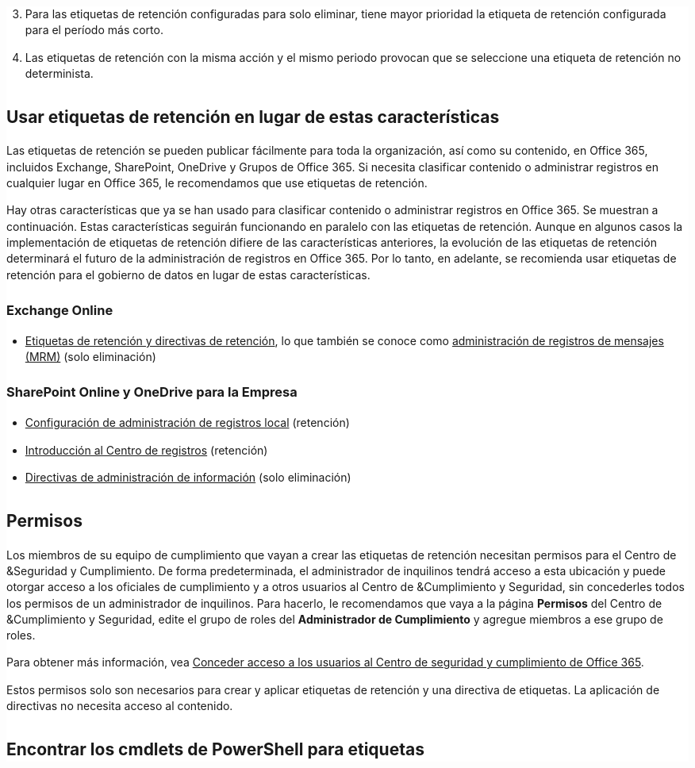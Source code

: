 3. Para las etiquetas de retención configuradas para solo eliminar, tiene mayor prioridad la etiqueta de retención configurada para el período más corto.

4. Las etiquetas de retención con la misma acción y el mismo periodo provocan que se seleccione una etiqueta de retención no determinista.

## <a name="use-retention-labels-instead-of-these-features"></a>Usar etiquetas de retención en lugar de estas características

Las etiquetas de retención se pueden publicar fácilmente para toda la organización, así como su contenido, en Office 365, incluidos Exchange, SharePoint, OneDrive y Grupos de Office 365. Si necesita clasificar contenido o administrar registros en cualquier lugar en Office 365, le recomendamos que use etiquetas de retención.
  
Hay otras características que ya se han usado para clasificar contenido o administrar registros en Office 365. Se muestran a continuación. Estas características seguirán funcionando en paralelo con las etiquetas de retención. Aunque en algunos casos la implementación de etiquetas de retención difiere de las características anteriores, la evolución de las etiquetas de retención determinará el futuro de la administración de registros en Office 365. Por lo tanto, en adelante, se recomienda usar etiquetas de retención para el gobierno de datos en lugar de estas características.
  
### <a name="exchange-online"></a>Exchange Online

- [Etiquetas de retención y directivas de retención](https://go.microsoft.com/fwlink/?linkid=846125), lo que también se conoce como [administración de registros de mensajes (MRM)](https://go.microsoft.com/fwlink/?linkid=846126) (solo eliminación) 
    
### <a name="sharepoint-online-and-onedrive-for-business"></a>SharePoint Online y OneDrive para la Empresa

- [Configuración de administración de registros local](https://support.office.com/article/7707a878-780c-4be6-9cb0-9718ecde050a) (retención) 
    
- [Introducción al Centro de registros](https://support.office.com/article/bae6ca5a-7b19-40e0-b433-e3613a747c2c) (retención) 
    
- [Directivas de administración de información](intro-to-info-mgmt-policies.md) (solo eliminación) 
    
## <a name="permissions"></a>Permisos

Los miembros de su equipo de cumplimiento que vayan a crear las etiquetas de retención necesitan permisos para el Centro de &amp;Seguridad y Cumplimiento. De forma predeterminada, el administrador de inquilinos tendrá acceso a esta ubicación y puede otorgar acceso a los oficiales de cumplimiento y a otros usuarios al Centro de &amp;Cumplimiento y Seguridad, sin concederles todos los permisos de un administrador de inquilinos. Para hacerlo, le recomendamos que vaya a la página **Permisos** del Centro de &amp;Cumplimiento y Seguridad, edite el grupo de roles del **Administrador de Cumplimiento** y agregue miembros a ese grupo de roles. 
  
Para obtener más información, vea [Conceder acceso a los usuarios al Centro de seguridad y cumplimiento de Office 365](../security/office-365-security/grant-access-to-the-security-and-compliance-center.md).
  
Estos permisos solo son necesarios para crear y aplicar etiquetas de retención y una directiva de etiquetas. La aplicación de directivas no necesita acceso al contenido.  
## <a name="find-the-powershell-cmdlets-for-labels"></a>Encontrar los cmdlets de PowerShell para etiquetas
